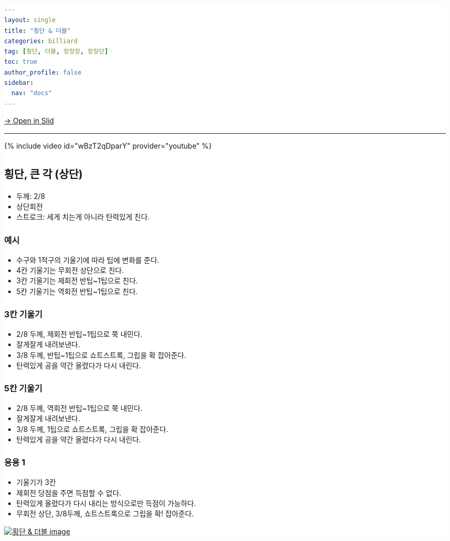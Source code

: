 ```yaml
---
layout: single
title: "횡단 & 더블"
categories: billiard
tag: [횡단, 더블, 장장장, 장장단] 
toc: true
author_profile: false
sidebar:
  nav: "docs"
---
```


[→ Open in Slid](https://slid.cc/docs/1db4c111d5414cda9e9807a890a72b9c)

---
{% include video id="wBzT2qDparY" provider="youtube" %}

## 횡단, 큰 각 (상단)

- 두께: 2/8
- 상단회전
- 스트로크: 세게 치는게 아니라 탄력있게 친다.

### 예시

- 수구와 1적구의 기울기에 따라 팁에 변화를 준다.
- 4칸 기울기는 무회전 상단으로 친다.
- 3칸 기울기는 제회전 반팁~1팁으로 친다.
- 5칸 기울기는 역회전 반팁~1팁으로 친다.

### 3칸 기울기

- 2/8 두께, 제회전 반팁~1팁으로 쭉 내민다.
- 잘게잘게 내려보낸다.
- 3/8 두께, 반팁~1팁으로 쇼트스트록, 그립을 확 잡아준다.
- 탄력있게 공을 약간 올렸다가 다시 내린다.

### 5칸 기울기

- 2/8 두께, 역회전 반팁~1팁으로 쭉 내민다.
- 잘게잘게 내려보낸다.
- 3/8 두께, 1팁으로 쇼트스트록, 그립을 확 잡아준다.
- 탄력있게 공을 약간 올렸다가 다시 내린다.

### 응용 1

- 기울기가 3칸
- 제회전 당점을 주면 득점할 수 없다.
- 탄력있게 올렸다가 다시 내리는 방식으로만 득점이 가능하다.
- 무회전 상단, 3/8두께, 쇼트스트록으로 그립을 확! 잡아준다.

[![횡단 & 더블 image](https://slid-users-assets-v1-seoul.s3.ap-northeast-2.amazonaws.com/public/capture_images/1db4c111d5414cda9e9807a890a72b9c/37eae4db-1d3a-493c-8ca8-b0f971dd533e.png)](https://slid.cc/vdocs/1db4c111d5414cda9e9807a890a72b9c?v=a7ca5b6e2ea64a7c924ad14e010f3abb&start=313.90471711634825)
